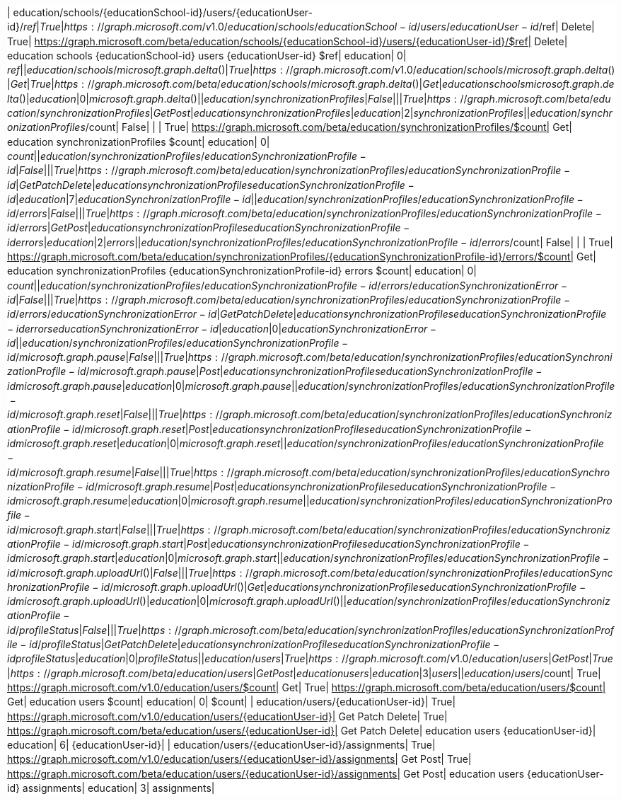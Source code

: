| education/schools/{educationSchool-id}/users/{educationUser-id}/$ref| True| https://graph.microsoft.com/v1.0/education/schools/{educationSchool-id}/users/{educationUser-id}/$ref| Delete| True| https://graph.microsoft.com/beta/education/schools/{educationSchool-id}/users/{educationUser-id}/$ref| Delete| education schools {educationSchool-id} users {educationUser-id} $ref| education| 0| $ref|
| education/schools/microsoft.graph.delta()| True| https://graph.microsoft.com/v1.0/education/schools/microsoft.graph.delta()| Get| True| https://graph.microsoft.com/beta/education/schools/microsoft.graph.delta()| Get| education schools microsoft.graph.delta()| education| 0| microsoft.graph.delta()|
| education/synchronizationProfiles| False| | | True| https://graph.microsoft.com/beta/education/synchronizationProfiles| Get Post| education synchronizationProfiles| education| 2| synchronizationProfiles|
| education/synchronizationProfiles/$count| False| | | True| https://graph.microsoft.com/beta/education/synchronizationProfiles/$count| Get| education synchronizationProfiles $count| education| 0| $count|
| education/synchronizationProfiles/{educationSynchronizationProfile-id}| False| | | True| https://graph.microsoft.com/beta/education/synchronizationProfiles/{educationSynchronizationProfile-id}| Get Patch Delete| education synchronizationProfiles {educationSynchronizationProfile-id}| education| 7| {educationSynchronizationProfile-id}|
| education/synchronizationProfiles/{educationSynchronizationProfile-id}/errors| False| | | True| https://graph.microsoft.com/beta/education/synchronizationProfiles/{educationSynchronizationProfile-id}/errors| Get Post| education synchronizationProfiles {educationSynchronizationProfile-id} errors| education| 2| errors|
| education/synchronizationProfiles/{educationSynchronizationProfile-id}/errors/$count| False| | | True| https://graph.microsoft.com/beta/education/synchronizationProfiles/{educationSynchronizationProfile-id}/errors/$count| Get| education synchronizationProfiles {educationSynchronizationProfile-id} errors $count| education| 0| $count|
| education/synchronizationProfiles/{educationSynchronizationProfile-id}/errors/{educationSynchronizationError-id}| False| | | True| https://graph.microsoft.com/beta/education/synchronizationProfiles/{educationSynchronizationProfile-id}/errors/{educationSynchronizationError-id}| Get Patch Delete| education synchronizationProfiles {educationSynchronizationProfile-id} errors {educationSynchronizationError-id}| education| 0| {educationSynchronizationError-id}|
| education/synchronizationProfiles/{educationSynchronizationProfile-id}/microsoft.graph.pause| False| | | True| https://graph.microsoft.com/beta/education/synchronizationProfiles/{educationSynchronizationProfile-id}/microsoft.graph.pause| Post| education synchronizationProfiles {educationSynchronizationProfile-id} microsoft.graph.pause| education| 0| microsoft.graph.pause|
| education/synchronizationProfiles/{educationSynchronizationProfile-id}/microsoft.graph.reset| False| | | True| https://graph.microsoft.com/beta/education/synchronizationProfiles/{educationSynchronizationProfile-id}/microsoft.graph.reset| Post| education synchronizationProfiles {educationSynchronizationProfile-id} microsoft.graph.reset| education| 0| microsoft.graph.reset|
| education/synchronizationProfiles/{educationSynchronizationProfile-id}/microsoft.graph.resume| False| | | True| https://graph.microsoft.com/beta/education/synchronizationProfiles/{educationSynchronizationProfile-id}/microsoft.graph.resume| Post| education synchronizationProfiles {educationSynchronizationProfile-id} microsoft.graph.resume| education| 0| microsoft.graph.resume|
| education/synchronizationProfiles/{educationSynchronizationProfile-id}/microsoft.graph.start| False| | | True| https://graph.microsoft.com/beta/education/synchronizationProfiles/{educationSynchronizationProfile-id}/microsoft.graph.start| Post| education synchronizationProfiles {educationSynchronizationProfile-id} microsoft.graph.start| education| 0| microsoft.graph.start|
| education/synchronizationProfiles/{educationSynchronizationProfile-id}/microsoft.graph.uploadUrl()| False| | | True| https://graph.microsoft.com/beta/education/synchronizationProfiles/{educationSynchronizationProfile-id}/microsoft.graph.uploadUrl()| Get| education synchronizationProfiles {educationSynchronizationProfile-id} microsoft.graph.uploadUrl()| education| 0| microsoft.graph.uploadUrl()|
| education/synchronizationProfiles/{educationSynchronizationProfile-id}/profileStatus| False| | | True| https://graph.microsoft.com/beta/education/synchronizationProfiles/{educationSynchronizationProfile-id}/profileStatus| Get Patch Delete| education synchronizationProfiles {educationSynchronizationProfile-id} profileStatus| education| 0| profileStatus|
| education/users| True| https://graph.microsoft.com/v1.0/education/users| Get Post| True| https://graph.microsoft.com/beta/education/users| Get Post| education users| education| 3| users|
| education/users/$count| True| https://graph.microsoft.com/v1.0/education/users/$count| Get| True| https://graph.microsoft.com/beta/education/users/$count| Get| education users $count| education| 0| $count|
| education/users/{educationUser-id}| True| https://graph.microsoft.com/v1.0/education/users/{educationUser-id}| Get Patch Delete| True| https://graph.microsoft.com/beta/education/users/{educationUser-id}| Get Patch Delete| education users {educationUser-id}| education| 6| {educationUser-id}|
| education/users/{educationUser-id}/assignments| True| https://graph.microsoft.com/v1.0/education/users/{educationUser-id}/assignments| Get Post| True| https://graph.microsoft.com/beta/education/users/{educationUser-id}/assignments| Get Post| education users {educationUser-id} assignments| education| 3| assignments|